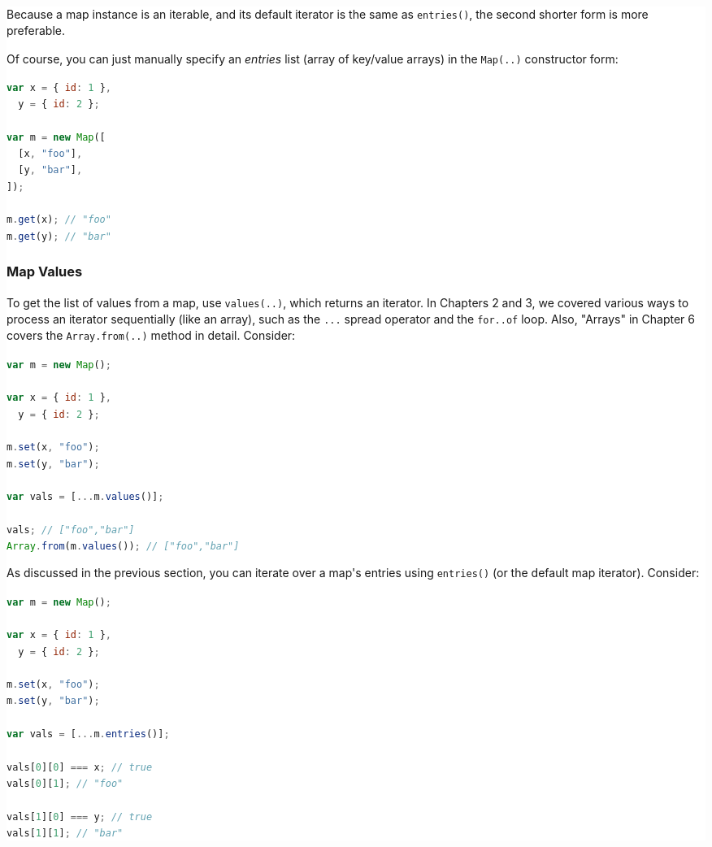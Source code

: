 Because a map instance is an iterable, and its default iterator is the same as `entries()`, the second shorter form is more preferable.

Of course, you can just manually specify an _entries_ list (array of key/value arrays) in the `Map(..)` constructor form:

```js
var x = { id: 1 },
  y = { id: 2 };

var m = new Map([
  [x, "foo"],
  [y, "bar"],
]);

m.get(x); // "foo"
m.get(y); // "bar"
```

### Map Values

To get the list of values from a map, use `values(..)`, which returns an iterator. In Chapters 2 and 3, we covered various ways to process an iterator sequentially (like an array), such as the `...` spread operator and the `for..of` loop. Also, "Arrays" in Chapter 6 covers the `Array.from(..)` method in detail. Consider:

```js
var m = new Map();

var x = { id: 1 },
  y = { id: 2 };

m.set(x, "foo");
m.set(y, "bar");

var vals = [...m.values()];

vals; // ["foo","bar"]
Array.from(m.values()); // ["foo","bar"]
```

As discussed in the previous section, you can iterate over a map's entries using `entries()` (or the default map iterator). Consider:

```js
var m = new Map();

var x = { id: 1 },
  y = { id: 2 };

m.set(x, "foo");
m.set(y, "bar");

var vals = [...m.entries()];

vals[0][0] === x; // true
vals[0][1]; // "foo"

vals[1][0] === y; // true
vals[1][1]; // "bar"
```
